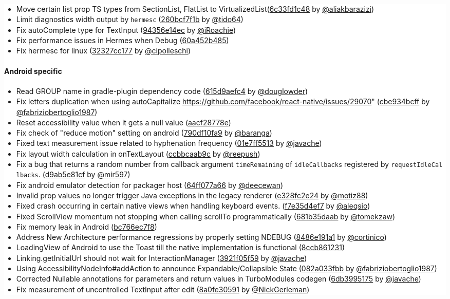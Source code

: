 - Move certain list prop TS types from SectionList, FlatList to VirtualizedList([6c33fd1c48](https://github.com/facebook/react-native/commit/6c33fd1c4889a5d3dfb7f914c2518c3daa8a5337) by [@aliakbarazizi](https://github.com/aliakbarazizi))
- Limit diagnostics width output by `hermesc` ([260bcf7f1b](https://github.com/facebook/react-native/commit/260bcf7f1bf78022872eb2f40f33fb552a414809) by [@tido64](https://github.com/tido64))
- Fix autoComplete type for TextInput ([94356e14ec](https://github.com/facebook/react-native/commit/94356e14ec0562a1fd5a208d93021f102ba9565e) by [@iRoachie](https://github.com/iRoachie))
- Fix performance issues in Hermes when Debug ([60a452b485](https://github.com/facebook/react-native/commit/60a452b4853dc5651c465867344904dd6fc86703))
- Fix hermesc for linux ([32327cc177](https://github.com/facebook/react-native/commit/32327cc17779659bc441580d44784a60a74ede32) by [@cipolleschi](https://github.com/cipolleschi))

#### Android specific

- Read GROUP name in gradle-plugin dependency code ([615d9aefc4](https://github.com/facebook/react-native/commit/615d9aefc4274ed7a193c0410ed7f86e90ad1bff) by [@douglowder](https://github.com/douglowder))
- Fix letters duplication when using autoCapitalize https://github.com/facebook/react-native/issues/29070" ([cbe934bcff](https://github.com/facebook/react-native/commit/cbe934bcff0bdbd26f669fd9ace4fc818ca39e98) by [@fabriziobertoglio1987](https://github.com/fabriziobertoglio1987))
- Reset accessibility value when it gets a null value ([aacf28778e](https://github.com/facebook/react-native/commit/aacf28778eadfcae2ca33f66697620f7222d804c))
- Fix check of "reduce motion" setting on android ([790df10fa9](https://github.com/facebook/react-native/commit/790df10fa9bac18a60bd52178cc222f5e368a44b) by [@baranga](https://github.com/baranga))
- Fixed text measurement issue related to hyphenation frequency ([01e7ff5513](https://github.com/facebook/react-native/commit/01e7ff5513e2f5ca6f03bb8ac1b9a1a31612cc9a) by [@javache](https://github.com/javache))
- Fix layout width calculation in onTextLayout ([ccbbcaab9c](https://github.com/facebook/react-native/commit/ccbbcaab9cf3e6148e72f94fe63f77ce5f92416c) by [@reepush](https://github.com/reepush))
- Fix a bug that returns a random number from callback argument `timeRemaining` of `idleCallbacks` registered by `requestIdleCallbacks`. ([d9ab5e81cf](https://github.com/facebook/react-native/commit/d9ab5e81cf6a030438b36e0c27d45f20317c316e) by [@mir597](https://github.com/mir597))
- Fix android emulator detection for packager host ([64ff077a66](https://github.com/facebook/react-native/commit/64ff077a6640f9eaed695287469735cb03478927) by [@deecewan](https://github.com/deecewan))
- Invalid prop values no longer trigger Java exceptions in the legacy renderer ([e328fc2e24](https://github.com/facebook/react-native/commit/e328fc2e2429c7917e33125feafd26ad4699ee00) by [@motiz88](https://github.com/motiz88))
- Fixed crash occurring in certain native views when handling keyboard events. ([f7e35d4ef7](https://github.com/facebook/react-native/commit/f7e35d4ef7d68d06fba1439c0aa6d9ed05b58a7f) by [@aleqsio](https://github.com/aleqsio))
- Fixed ScrollView momentum not stopping when calling scrollTo programmatically ([681b35daab](https://github.com/facebook/react-native/commit/681b35daab2d0443278fe18c364b0e72c8c85673) by [@tomekzaw](https://github.com/tomekzaw))
- Fix memory leak in Android ([bc766ec7f8](https://github.com/facebook/react-native/commit/bc766ec7f8b18ddc0ff72a2fff5783eeeff24857))
- Address New Architecture performance regressions by properly setting NDEBUG ([8486e191a1](https://github.com/facebook/react-native/commit/8486e191a170d9eae4d1d628a7539dc9e3d13ea4) by [@cortinico](https://github.com/cortinico))
- LoadingView of Android to use the Toast till the native implementation is functional ([8ccb861231](https://github.com/facebook/react-native/commit/8ccb861231a7cd620ad3cab8fc52088360082f22))
- Linking.getInitialUrl should not wait for InteractionManager ([3921f05f59](https://github.com/facebook/react-native/commit/3921f05f594691285e79a379897ed698e081a705) by [@javache](https://github.com/javache))
- Using AccessibilityNodeInfo#addAction to announce Expandable/Collapsible State ([082a033fbb](https://github.com/facebook/react-native/commit/082a033fbbe7d7094af78bafc3b2048194a02bd5) by [@fabriziobertoglio1987](https://github.com/fabriziobertoglio1987))
- Corrected Nullable annotations for parameters and return values in TurboModules codegen ([6db3995175](https://github.com/facebook/react-native/commit/6db39951755cef82f06e23a5464cf1caf53c7966) by [@javache](https://github.com/javache))
- Fix measurement of uncontrolled TextInput after edit ([8a0fe30591](https://github.com/facebook/react-native/commit/8a0fe30591e21b90a3481c1ef3eeadd4b592f3ed) by [@NickGerleman](https://github.com/NickGerleman))